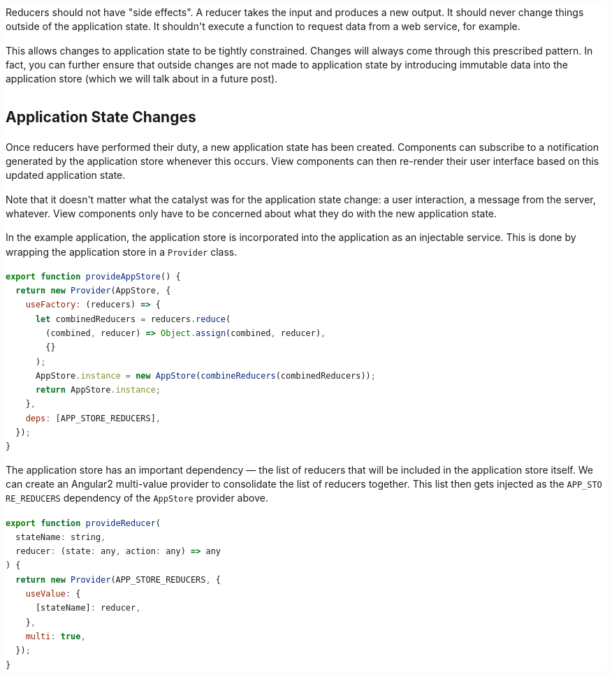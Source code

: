 Reducers should not have "side effects". A reducer takes the input and produces a new output.
It should never change things outside of the application state. It shouldn't execute a
function to request data from a web service, for example.

This allows changes to application state to be tightly constrained. Changes will always come through this prescribed
pattern. In fact, you can further ensure that outside changes are not made to application state by introducing immutable data
into the application store (which we will talk about in a future post).

## Application State Changes

Once reducers have performed their duty, a new application state has been created. Components can subscribe to a
notification generated by the application store whenever this occurs. View components can then re-render their
user interface based on this updated application state.

Note that it doesn't matter what the catalyst was for the application state change: a user interaction,
a message from the server, whatever. View components only have to be concerned about what they do with
the new application state.

In the example application, the application store is incorporated into the application as
an injectable service. This is done by wrapping the application store in a `Provider`
class.

```javascript
export function provideAppStore() {
  return new Provider(AppStore, {
    useFactory: (reducers) => {
      let combinedReducers = reducers.reduce(
        (combined, reducer) => Object.assign(combined, reducer),
        {}
      );
      AppStore.instance = new AppStore(combineReducers(combinedReducers));
      return AppStore.instance;
    },
    deps: [APP_STORE_REDUCERS],
  });
}
```

The application store has an important dependency &mdash; the list of reducers that will be included in the application store
itself. We can create an Angular2 multi-value provider to consolidate the list of reducers together. This list then
gets injected as the `APP_STORE_REDUCERS` dependency of the `AppStore` provider above.

```javascript
export function provideReducer(
  stateName: string,
  reducer: (state: any, action: any) => any
) {
  return new Provider(APP_STORE_REDUCERS, {
    useValue: {
      [stateName]: reducer,
    },
    multi: true,
  });
}
```
